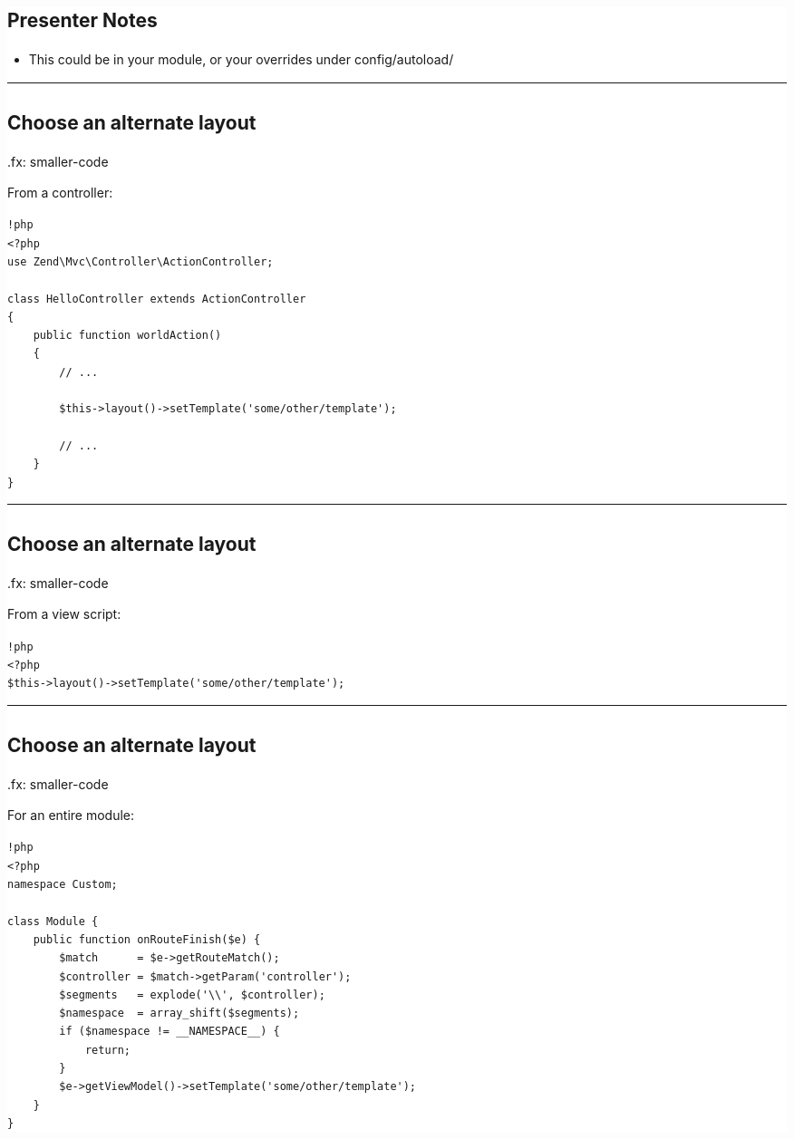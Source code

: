Presenter Notes
----

* This could be in your module, or your overrides under config/autoload/

----

Choose an alternate layout
----

.fx: smaller-code

From a controller:

    !php
    <?php
    use Zend\Mvc\Controller\ActionController;

    class HelloController extends ActionController
    {
        public function worldAction()
        {
            // ...

            $this->layout()->setTemplate('some/other/template');

            // ...
        }
    }

----

Choose an alternate layout
----

.fx: smaller-code

From a view script:

    !php
    <?php
    $this->layout()->setTemplate('some/other/template');

----

Choose an alternate layout
----

.fx: smaller-code

For an entire module:

    !php
    <?php
    namespace Custom;

    class Module {
        public function onRouteFinish($e) {
            $match      = $e->getRouteMatch();
            $controller = $match->getParam('controller');
            $segments   = explode('\\', $controller);
            $namespace  = array_shift($segments);
            if ($namespace != __NAMESPACE__) {
                return;
            }
            $e->getViewModel()->setTemplate('some/other/template');
        }
    }
